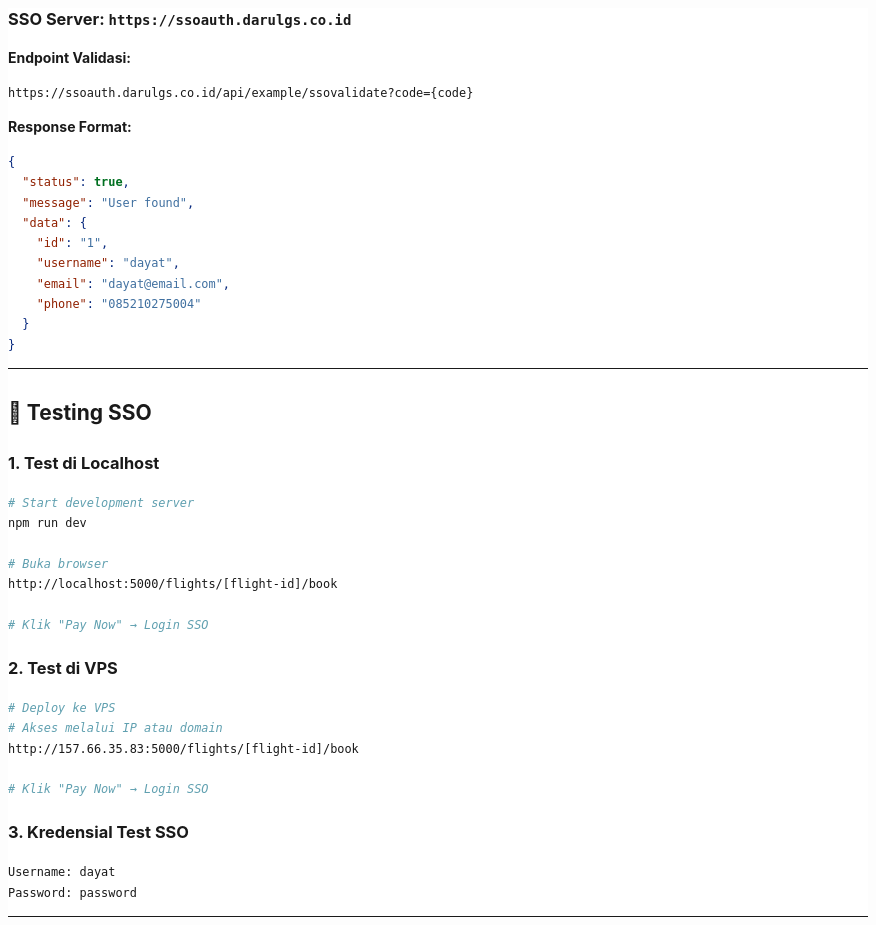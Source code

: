 ### SSO Server: `https://ssoauth.darulgs.co.id`

**Endpoint Validasi:**
```
https://ssoauth.darulgs.co.id/api/example/ssovalidate?code={code}
```

**Response Format:**
```json
{
  "status": true,
  "message": "User found",
  "data": {
    "id": "1",
    "username": "dayat",
    "email": "dayat@email.com",
    "phone": "085210275004"
  }
}
```

---

## 🧪 Testing SSO

### 1. Test di Localhost
```bash
# Start development server
npm run dev

# Buka browser
http://localhost:5000/flights/[flight-id]/book

# Klik "Pay Now" → Login SSO
```

### 2. Test di VPS
```bash
# Deploy ke VPS
# Akses melalui IP atau domain
http://157.66.35.83:5000/flights/[flight-id]/book

# Klik "Pay Now" → Login SSO
```

### 3. Kredensial Test SSO
```
Username: dayat
Password: password
```

---
